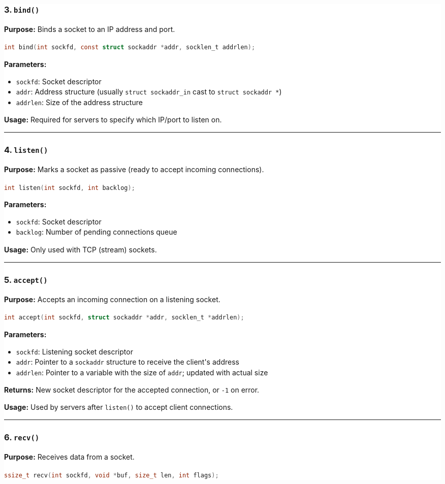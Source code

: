 

### 3. `bind()`

**Purpose:** Binds a socket to an IP address and port.

```c
int bind(int sockfd, const struct sockaddr *addr, socklen_t addrlen);
```

**Parameters:**
- `sockfd`: Socket descriptor
- `addr`: Address structure (usually `struct sockaddr_in` cast to `struct sockaddr *`)
- `addrlen`: Size of the address structure

**Usage:** Required for servers to specify which IP/port to listen on.

---

### 4. `listen()`

**Purpose:** Marks a socket as passive (ready to accept incoming connections).

```c
int listen(int sockfd, int backlog);
```

**Parameters:**
- `sockfd`: Socket descriptor
- `backlog`: Number of pending connections queue

**Usage:** Only used with TCP (stream) sockets.

---

### 5. `accept()`

**Purpose:** Accepts an incoming connection on a listening socket.

```c
int accept(int sockfd, struct sockaddr *addr, socklen_t *addrlen);
```

**Parameters:**

- `sockfd`: Listening socket descriptor
- `addr`: Pointer to a `sockaddr` structure to receive the client's address
- `addrlen`: Pointer to a variable with the size of `addr`; updated with actual size

**Returns:** New socket descriptor for the accepted connection, or `-1` on error.

**Usage:** Used by servers after `listen()` to accept client connections.

---

### 6. `recv()`

**Purpose:** Receives data from a socket.

```c
ssize_t recv(int sockfd, void *buf, size_t len, int flags);
```
